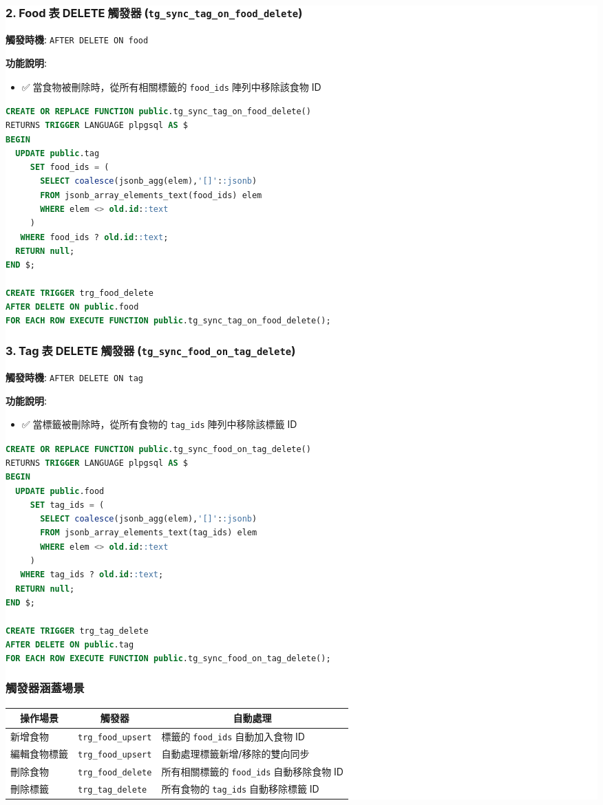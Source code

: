### 2. Food 表 DELETE 觸發器 (`tg_sync_tag_on_food_delete`)
**觸發時機**: `AFTER DELETE ON food`

**功能說明**:
- ✅ 當食物被刪除時，從所有相關標籤的 `food_ids` 陣列中移除該食物 ID

```sql
CREATE OR REPLACE FUNCTION public.tg_sync_tag_on_food_delete()
RETURNS TRIGGER LANGUAGE plpgsql AS $
BEGIN
  UPDATE public.tag
     SET food_ids = (
       SELECT coalesce(jsonb_agg(elem),'[]'::jsonb)
       FROM jsonb_array_elements_text(food_ids) elem
       WHERE elem <> old.id::text
     )
   WHERE food_ids ? old.id::text;
  RETURN null;
END $;

CREATE TRIGGER trg_food_delete
AFTER DELETE ON public.food
FOR EACH ROW EXECUTE FUNCTION public.tg_sync_tag_on_food_delete();
```

### 3. Tag 表 DELETE 觸發器 (`tg_sync_food_on_tag_delete`)
**觸發時機**: `AFTER DELETE ON tag`

**功能說明**:
- ✅ 當標籤被刪除時，從所有食物的 `tag_ids` 陣列中移除該標籤 ID

```sql
CREATE OR REPLACE FUNCTION public.tg_sync_food_on_tag_delete()
RETURNS TRIGGER LANGUAGE plpgsql AS $
BEGIN
  UPDATE public.food
     SET tag_ids = (
       SELECT coalesce(jsonb_agg(elem),'[]'::jsonb)
       FROM jsonb_array_elements_text(tag_ids) elem
       WHERE elem <> old.id::text
     )
   WHERE tag_ids ? old.id::text;
  RETURN null;
END $;

CREATE TRIGGER trg_tag_delete
AFTER DELETE ON public.tag
FOR EACH ROW EXECUTE FUNCTION public.tg_sync_food_on_tag_delete();
```

### 觸發器涵蓋場景

| 操作場景 | 觸發器 | 自動處理 |
|---------|--------|----------|
| 新增食物 | `trg_food_upsert` | 標籤的 `food_ids` 自動加入食物 ID |
| 編輯食物標籤 | `trg_food_upsert` | 自動處理標籤新增/移除的雙向同步 |
| 刪除食物 | `trg_food_delete` | 所有相關標籤的 `food_ids` 自動移除食物 ID |
| 刪除標籤 | `trg_tag_delete` | 所有食物的 `tag_ids` 自動移除標籤 ID |
